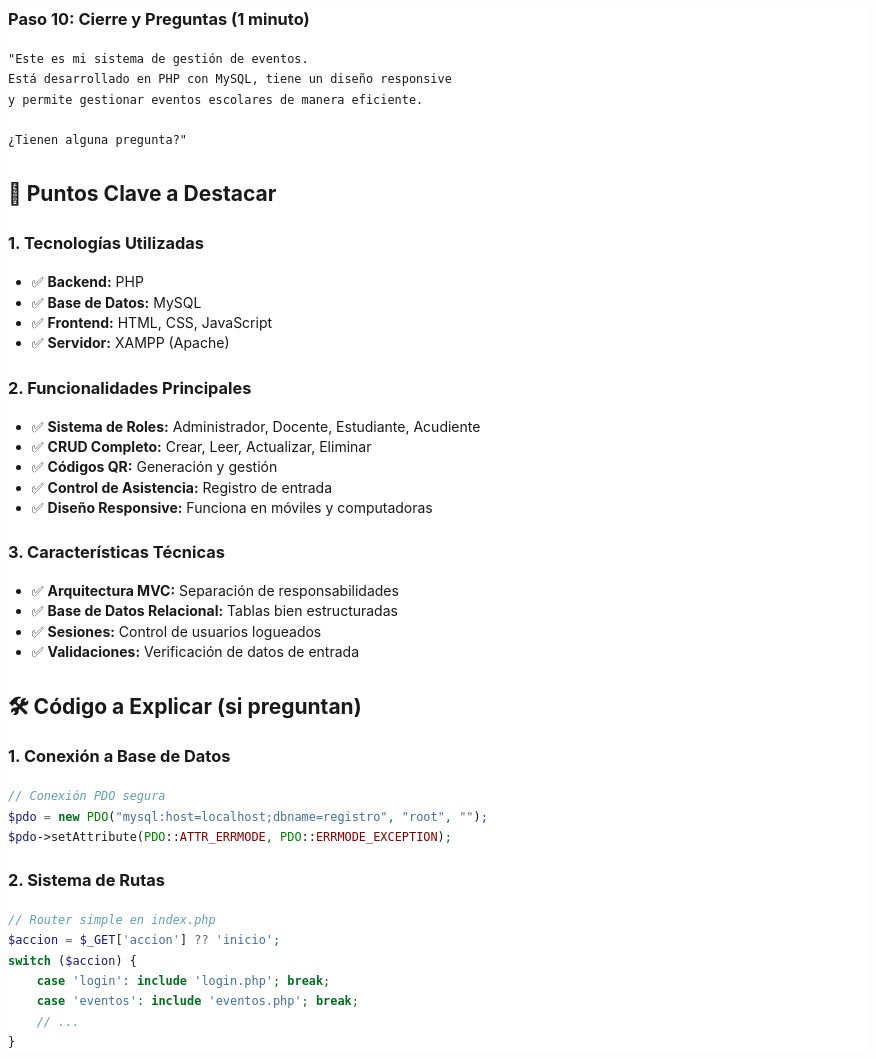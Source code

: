 ### **Paso 10: Cierre y Preguntas (1 minuto)**
```
"Este es mi sistema de gestión de eventos. 
Está desarrollado en PHP con MySQL, tiene un diseño responsive 
y permite gestionar eventos escolares de manera eficiente.

¿Tienen alguna pregunta?"
```

## 🎨 Puntos Clave a Destacar

### **1. Tecnologías Utilizadas**
- ✅ **Backend:** PHP
- ✅ **Base de Datos:** MySQL
- ✅ **Frontend:** HTML, CSS, JavaScript
- ✅ **Servidor:** XAMPP (Apache)

### **2. Funcionalidades Principales**
- ✅ **Sistema de Roles:** Administrador, Docente, Estudiante, Acudiente
- ✅ **CRUD Completo:** Crear, Leer, Actualizar, Eliminar
- ✅ **Códigos QR:** Generación y gestión
- ✅ **Control de Asistencia:** Registro de entrada
- ✅ **Diseño Responsive:** Funciona en móviles y computadoras

### **3. Características Técnicas**
- ✅ **Arquitectura MVC:** Separación de responsabilidades
- ✅ **Base de Datos Relacional:** Tablas bien estructuradas
- ✅ **Sesiones:** Control de usuarios logueados
- ✅ **Validaciones:** Verificación de datos de entrada

## 🛠️ Código a Explicar (si preguntan)

### **1. Conexión a Base de Datos**
```php
// Conexión PDO segura
$pdo = new PDO("mysql:host=localhost;dbname=registro", "root", "");
$pdo->setAttribute(PDO::ATTR_ERRMODE, PDO::ERRMODE_EXCEPTION);
```

### **2. Sistema de Rutas**
```php
// Router simple en index.php
$accion = $_GET['accion'] ?? 'inicio';
switch ($accion) {
    case 'login': include 'login.php'; break;
    case 'eventos': include 'eventos.php'; break;
    // ...
}
```
